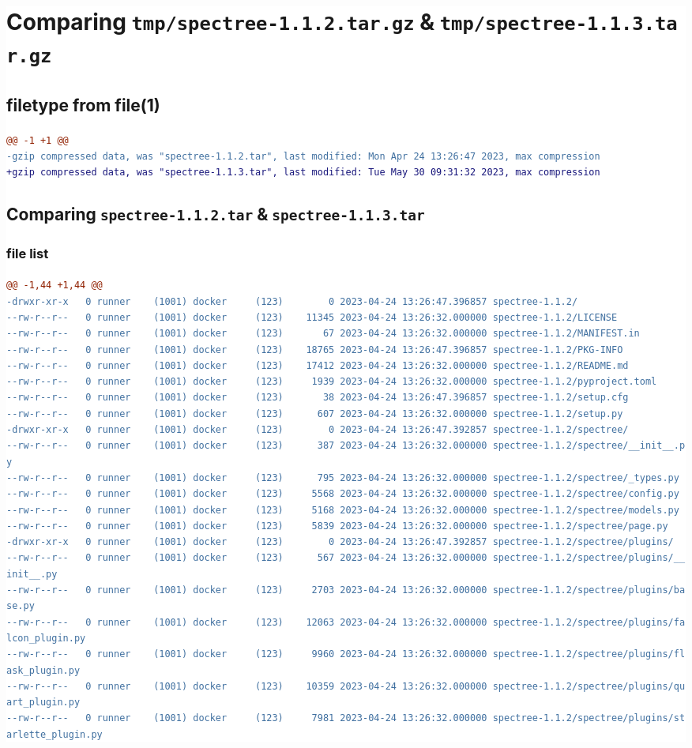 # Comparing `tmp/spectree-1.1.2.tar.gz` & `tmp/spectree-1.1.3.tar.gz`

## filetype from file(1)

```diff
@@ -1 +1 @@
-gzip compressed data, was "spectree-1.1.2.tar", last modified: Mon Apr 24 13:26:47 2023, max compression
+gzip compressed data, was "spectree-1.1.3.tar", last modified: Tue May 30 09:31:32 2023, max compression
```

## Comparing `spectree-1.1.2.tar` & `spectree-1.1.3.tar`

### file list

```diff
@@ -1,44 +1,44 @@
-drwxr-xr-x   0 runner    (1001) docker     (123)        0 2023-04-24 13:26:47.396857 spectree-1.1.2/
--rw-r--r--   0 runner    (1001) docker     (123)    11345 2023-04-24 13:26:32.000000 spectree-1.1.2/LICENSE
--rw-r--r--   0 runner    (1001) docker     (123)       67 2023-04-24 13:26:32.000000 spectree-1.1.2/MANIFEST.in
--rw-r--r--   0 runner    (1001) docker     (123)    18765 2023-04-24 13:26:47.396857 spectree-1.1.2/PKG-INFO
--rw-r--r--   0 runner    (1001) docker     (123)    17412 2023-04-24 13:26:32.000000 spectree-1.1.2/README.md
--rw-r--r--   0 runner    (1001) docker     (123)     1939 2023-04-24 13:26:32.000000 spectree-1.1.2/pyproject.toml
--rw-r--r--   0 runner    (1001) docker     (123)       38 2023-04-24 13:26:47.396857 spectree-1.1.2/setup.cfg
--rw-r--r--   0 runner    (1001) docker     (123)      607 2023-04-24 13:26:32.000000 spectree-1.1.2/setup.py
-drwxr-xr-x   0 runner    (1001) docker     (123)        0 2023-04-24 13:26:47.392857 spectree-1.1.2/spectree/
--rw-r--r--   0 runner    (1001) docker     (123)      387 2023-04-24 13:26:32.000000 spectree-1.1.2/spectree/__init__.py
--rw-r--r--   0 runner    (1001) docker     (123)      795 2023-04-24 13:26:32.000000 spectree-1.1.2/spectree/_types.py
--rw-r--r--   0 runner    (1001) docker     (123)     5568 2023-04-24 13:26:32.000000 spectree-1.1.2/spectree/config.py
--rw-r--r--   0 runner    (1001) docker     (123)     5168 2023-04-24 13:26:32.000000 spectree-1.1.2/spectree/models.py
--rw-r--r--   0 runner    (1001) docker     (123)     5839 2023-04-24 13:26:32.000000 spectree-1.1.2/spectree/page.py
-drwxr-xr-x   0 runner    (1001) docker     (123)        0 2023-04-24 13:26:47.392857 spectree-1.1.2/spectree/plugins/
--rw-r--r--   0 runner    (1001) docker     (123)      567 2023-04-24 13:26:32.000000 spectree-1.1.2/spectree/plugins/__init__.py
--rw-r--r--   0 runner    (1001) docker     (123)     2703 2023-04-24 13:26:32.000000 spectree-1.1.2/spectree/plugins/base.py
--rw-r--r--   0 runner    (1001) docker     (123)    12063 2023-04-24 13:26:32.000000 spectree-1.1.2/spectree/plugins/falcon_plugin.py
--rw-r--r--   0 runner    (1001) docker     (123)     9960 2023-04-24 13:26:32.000000 spectree-1.1.2/spectree/plugins/flask_plugin.py
--rw-r--r--   0 runner    (1001) docker     (123)    10359 2023-04-24 13:26:32.000000 spectree-1.1.2/spectree/plugins/quart_plugin.py
--rw-r--r--   0 runner    (1001) docker     (123)     7981 2023-04-24 13:26:32.000000 spectree-1.1.2/spectree/plugins/starlette_plugin.py
```